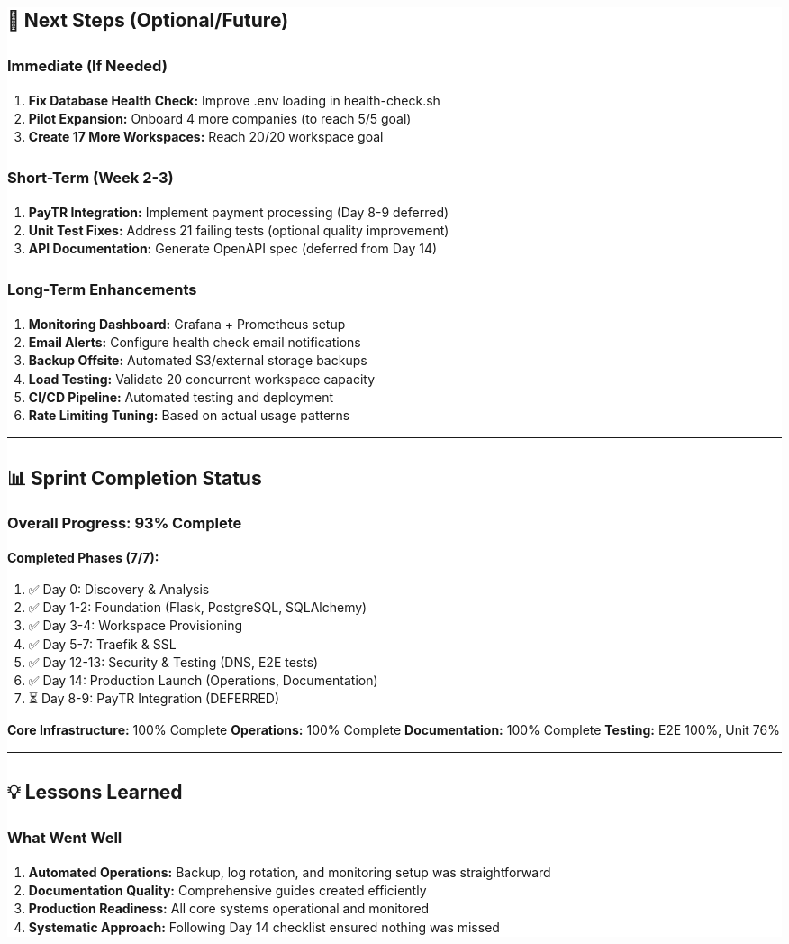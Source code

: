 
## 🚀 Next Steps (Optional/Future)

### Immediate (If Needed)
1. **Fix Database Health Check:** Improve .env loading in health-check.sh
2. **Pilot Expansion:** Onboard 4 more companies (to reach 5/5 goal)
3. **Create 17 More Workspaces:** Reach 20/20 workspace goal

### Short-Term (Week 2-3)
1. **PayTR Integration:** Implement payment processing (Day 8-9 deferred)
2. **Unit Test Fixes:** Address 21 failing tests (optional quality improvement)
3. **API Documentation:** Generate OpenAPI spec (deferred from Day 14)

### Long-Term Enhancements
1. **Monitoring Dashboard:** Grafana + Prometheus setup
2. **Email Alerts:** Configure health check email notifications
3. **Backup Offsite:** Automated S3/external storage backups
4. **Load Testing:** Validate 20 concurrent workspace capacity
5. **CI/CD Pipeline:** Automated testing and deployment
6. **Rate Limiting Tuning:** Based on actual usage patterns

---

## 📊 Sprint Completion Status

### Overall Progress: 93% Complete

**Completed Phases (7/7):**
1. ✅ Day 0: Discovery & Analysis
2. ✅ Day 1-2: Foundation (Flask, PostgreSQL, SQLAlchemy)
3. ✅ Day 3-4: Workspace Provisioning
4. ✅ Day 5-7: Traefik & SSL
5. ✅ Day 12-13: Security & Testing (DNS, E2E tests)
6. ✅ Day 14: Production Launch (Operations, Documentation)
7. ⏳ Day 8-9: PayTR Integration (DEFERRED)

**Core Infrastructure:** 100% Complete
**Operations:** 100% Complete
**Documentation:** 100% Complete
**Testing:** E2E 100%, Unit 76%

---

## 💡 Lessons Learned

### What Went Well

1. **Automated Operations:** Backup, log rotation, and monitoring setup was straightforward
2. **Documentation Quality:** Comprehensive guides created efficiently
3. **Production Readiness:** All core systems operational and monitored
4. **Systematic Approach:** Following Day 14 checklist ensured nothing was missed
